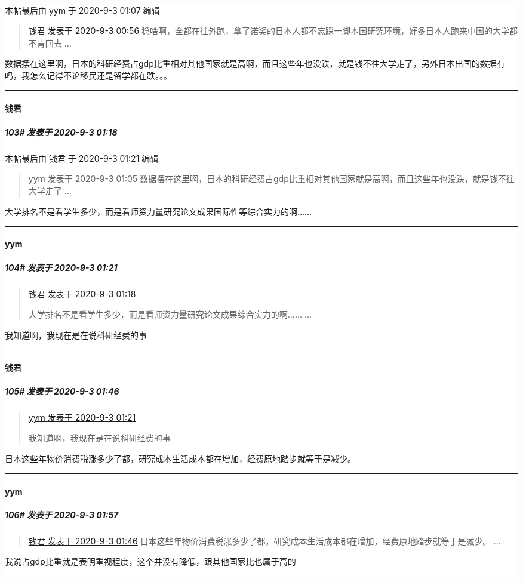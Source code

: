 
 本帖最后由 yym 于 2020-9-3 01:07 编辑 
<blockquote><a href="httphttps://bbs.saraba1st.com/2b/forum.php?mod=redirect&amp;goto=findpost&amp;pid=48624874&amp;ptid=1957809" target="_blank">钱君 发表于 2020-9-3 00:56</a>
稳啥啊，全都在往外跑，拿了诺奖的日本人都不忘踩一脚本国研究环境，好多日本人跑来中国的大学都不肯回去 ...</blockquote>
数据摆在这里啊，日本的科研经费占gdp比重相对其他国家就是高啊，而且这些年也没跌，就是钱不往大学走了，另外日本出国的数据有吗，我怎么记得不论移民还是留学都在跌。。。


-----

####  钱君  
##### 103#       发表于 2020-9-3 01:18


 本帖最后由 钱君 于 2020-9-3 01:21 编辑 
<blockquote>yym 发表于 2020-9-3 01:05
数据摆在这里啊，日本的科研经费占gdp比重相对其他国家就是高啊，而且这些年也没跌，就是钱不往大学走了 ...</blockquote>
大学排名不是看学生多少，而是看师资力量研究论文成果国际性等综合实力的啊……


-----

####  yym  
##### 104#       发表于 2020-9-3 01:21


<blockquote><a href="httphttps://bbs.saraba1st.com/2b/forum.php?mod=redirect&amp;goto=findpost&amp;pid=48624962&amp;ptid=1957809" target="_blank">钱君 发表于 2020-9-3 01:18</a>

大学排名不是看学生多少，而是看师资力量研究论文成果综合实力的啊…… ...</blockquote>
我知道啊，我现在是在说科研经费的事


-----

####  钱君  
##### 105#       发表于 2020-9-3 01:46


<blockquote><a href="httphttps://bbs.saraba1st.com/2b/forum.php?mod=redirect&amp;goto=findpost&amp;pid=48624976&amp;ptid=1957809" target="_blank">yym 发表于 2020-9-3 01:21</a>

我知道啊，我现在是在说科研经费的事</blockquote>
日本这些年物价消费税涨多少了都，研究成本生活成本都在增加，经费原地踏步就等于是减少。


-----

####  yym  
##### 106#       发表于 2020-9-3 01:57


<blockquote><a href="httphttps://bbs.saraba1st.com/2b/forum.php?mod=redirect&amp;goto=findpost&amp;pid=48625056&amp;ptid=1957809" target="_blank">钱君 发表于 2020-9-3 01:46</a>
日本这些年物价消费税涨多少了都，研究成本生活成本都在增加，经费原地踏步就等于是减少。 ...</blockquote>
我说占gdp比重就是表明重视程度，这个并没有降低，跟其他国家比也属于高的


-----
